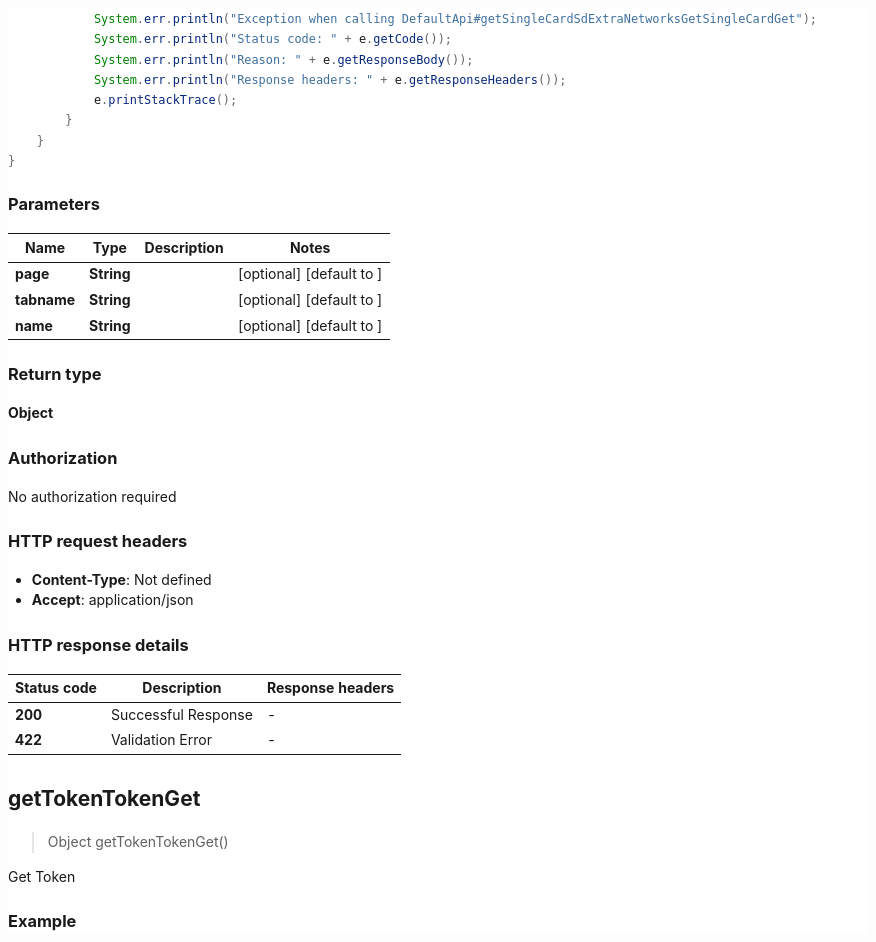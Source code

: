 ```java
            System.err.println("Exception when calling DefaultApi#getSingleCardSdExtraNetworksGetSingleCardGet");
            System.err.println("Status code: " + e.getCode());
            System.err.println("Reason: " + e.getResponseBody());
            System.err.println("Response headers: " + e.getResponseHeaders());
            e.printStackTrace();
        }
    }
}
```

### Parameters


| Name | Type | Description  | Notes |
|------------- | ------------- | ------------- | -------------|
| **page** | **String**|  | [optional] [default to ] |
| **tabname** | **String**|  | [optional] [default to ] |
| **name** | **String**|  | [optional] [default to ] |

### Return type

**Object**

### Authorization

No authorization required

### HTTP request headers

- **Content-Type**: Not defined
- **Accept**: application/json


### HTTP response details
| Status code | Description | Response headers |
|-------------|-------------|------------------|
| **200** | Successful Response |  -  |
| **422** | Validation Error |  -  |


## getTokenTokenGet

> Object getTokenTokenGet()

Get Token

### Example
